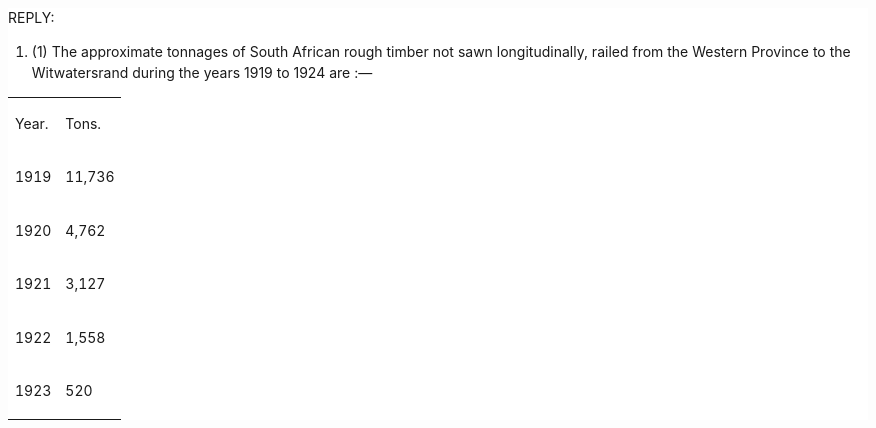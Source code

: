 </question>

<answer by="#minister_of_railways_and_harbours" to="#louw">

<heading>REPLY:</heading>

<ol>

<li>(1) The approximate tonnages of South African rough timber not sawn longitudinally, railed from the Western Province to the Witwatersrand during the years 1919 to 1924 are :&#x2014;</li>

</ol>

<table>

<tr>

<td><p>Year.</p></td>

<td><p>Tons.</p></td>

</tr>

<tr>

<td><p>1919</p></td>

<td><p>11,736</p></td>

</tr>

<tr>

<td><p>1920</p></td>

<td><p>4,762</p></td>

</tr>

<tr>

<td><p>1921</p></td>

<td><p>3,127</p></td>

</tr>

<tr>

<td><p>1922</p></td>

<td><p>1,558</p></td>

</tr>

<tr>

<td><p>1923</p></td>

<td><p>520</p></td>

</tr>

<tr>
